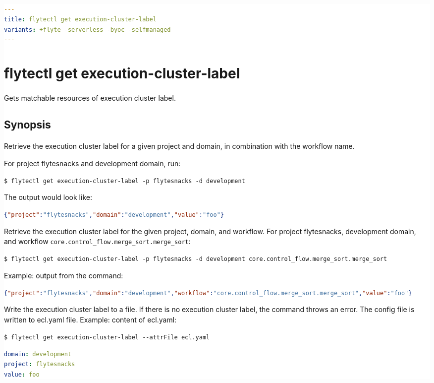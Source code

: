 ```yaml
---
title: flytectl get execution-cluster-label
variants: +flyte -serverless -byoc -selfmanaged
---
```


# flytectl get execution-cluster-label

Gets matchable resources of execution cluster label.

## Synopsis

Retrieve the execution cluster label for a given project and domain, in
combination with the workflow name.

For project flytesnacks and development domain, run:

```shell
$ flytectl get execution-cluster-label -p flytesnacks -d development
```

The output would look like:

``` json
{"project":"flytesnacks","domain":"development","value":"foo"}
```

Retrieve the execution cluster label for the given project, domain, and
workflow. For project flytesnacks, development domain, and workflow
`core.control_flow.merge_sort.merge_sort`:

```shell
$ flytectl get execution-cluster-label -p flytesnacks -d development core.control_flow.merge_sort.merge_sort
```

Example: output from the command:

``` json
{"project":"flytesnacks","domain":"development","workflow":"core.control_flow.merge_sort.merge_sort","value":"foo"}
```

Write the execution cluster label to a file. If there is no execution
cluster label, the command throws an error. The config file is written
to ecl.yaml file. Example: content of ecl.yaml:

```shell
$ flytectl get execution-cluster-label --attrFile ecl.yaml
```

``` yaml
domain: development
project: flytesnacks
value: foo
```
